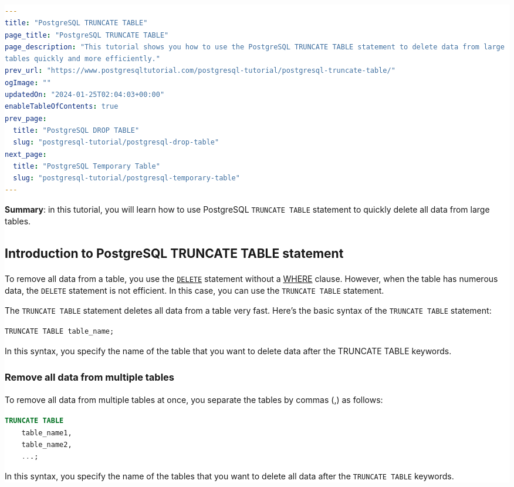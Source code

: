 ```yaml
---
title: "PostgreSQL TRUNCATE TABLE"
page_title: "PostgreSQL TRUNCATE TABLE"
page_description: "This tutorial shows you how to use the PostgreSQL TRUNCATE TABLE statement to delete data from large tables quickly and more efficiently."
prev_url: "https://www.postgresqltutorial.com/postgresql-tutorial/postgresql-truncate-table/"
ogImage: ""
updatedOn: "2024-01-25T02:04:03+00:00"
enableTableOfContents: true
prev_page: 
  title: "PostgreSQL DROP TABLE"
  slug: "postgresql-tutorial/postgresql-drop-table"
next_page: 
  title: "PostgreSQL Temporary Table"
  slug: "postgresql-tutorial/postgresql-temporary-table"
---
```





**Summary**: in this tutorial, you will learn how to use PostgreSQL `TRUNCATE TABLE` statement to quickly delete all data from large tables.


## Introduction to PostgreSQL TRUNCATE TABLE statement

To remove all data from a table, you use the [`DELETE`](postgresql-delete) statement without a [WHERE](postgresql-where) clause. However, when the table has numerous data, the `DELETE` statement is not efficient. In this case, you can use the `TRUNCATE TABLE` statement.

The `TRUNCATE TABLE` statement deletes all data from a table very fast. Here’s the basic syntax of the `TRUNCATE TABLE` statement:


```phpsqlsql
TRUNCATE TABLE table_name;
```
In this syntax, you specify the name of the table that you want to delete data after the TRUNCATE TABLE keywords.


### Remove all data from multiple tables

To remove all data from multiple tables at once, you separate the tables by commas (,) as follows:


```sql
TRUNCATE TABLE 
    table_name1, 
    table_name2,
    ...;
```
In this syntax, you specify the name of the tables that you want to delete all data after the `TRUNCATE TABLE` keywords.
